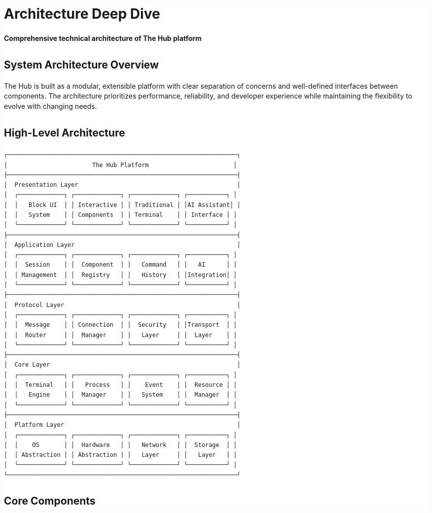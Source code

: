 # Architecture Deep Dive

**Comprehensive technical architecture of The Hub platform**

## System Architecture Overview

The Hub is built as a modular, extensible platform with clear separation of concerns and well-defined interfaces between components. The architecture prioritizes performance, reliability, and developer experience while maintaining the flexibility to evolve with changing needs.

## High-Level Architecture

```
┌─────────────────────────────────────────────────────────────────┐
│                        The Hub Platform                        │
├─────────────────────────────────────────────────────────────────┤
│  Presentation Layer                                             │
│  ┌─────────────┐ ┌─────────────┐ ┌─────────────┐ ┌───────────┐ │
│  │   Block UI  │ │ Interactive │ │ Traditional │ │AI Assistant│ │
│  │   System    │ │ Components  │ │ Terminal    │ │ Interface │ │
│  └─────────────┘ └─────────────┘ └─────────────┘ └───────────┘ │
├─────────────────────────────────────────────────────────────────┤
│  Application Layer                                              │
│  ┌─────────────┐ ┌─────────────┐ ┌─────────────┐ ┌───────────┐ │
│  │  Session    │ │  Component  │ │   Command   │ │   AI      │ │
│  │ Management  │ │  Registry   │ │   History   │ │Integration│ │
│  └─────────────┘ └─────────────┘ └─────────────┘ └───────────┘ │
├─────────────────────────────────────────────────────────────────┤
│  Protocol Layer                                                 │
│  ┌─────────────┐ ┌─────────────┐ ┌─────────────┐ ┌───────────┐ │
│  │  Message    │ │ Connection  │ │  Security   │ │Transport  │ │
│  │  Router     │ │  Manager    │ │   Layer     │ │  Layer    │ │
│  └─────────────┘ └─────────────┘ └─────────────┘ └───────────┘ │
├─────────────────────────────────────────────────────────────────┤
│  Core Layer                                                     │
│  ┌─────────────┐ ┌─────────────┐ ┌─────────────┐ ┌───────────┐ │
│  │  Terminal   │ │   Process   │ │    Event    │ │  Resource │ │
│  │   Engine    │ │  Manager    │ │   System    │ │  Manager  │ │
│  └─────────────┘ └─────────────┘ └─────────────┘ └───────────┘ │
├─────────────────────────────────────────────────────────────────┤
│  Platform Layer                                                 │
│  ┌─────────────┐ ┌─────────────┐ ┌─────────────┐ ┌───────────┐ │
│  │    OS       │ │  Hardware   │ │   Network   │ │  Storage  │ │
│  │ Abstraction │ │ Abstraction │ │   Layer     │ │   Layer   │ │
│  └─────────────┘ └─────────────┘ └─────────────┘ └───────────┘ │
└─────────────────────────────────────────────────────────────────┘
```

## Core Components
